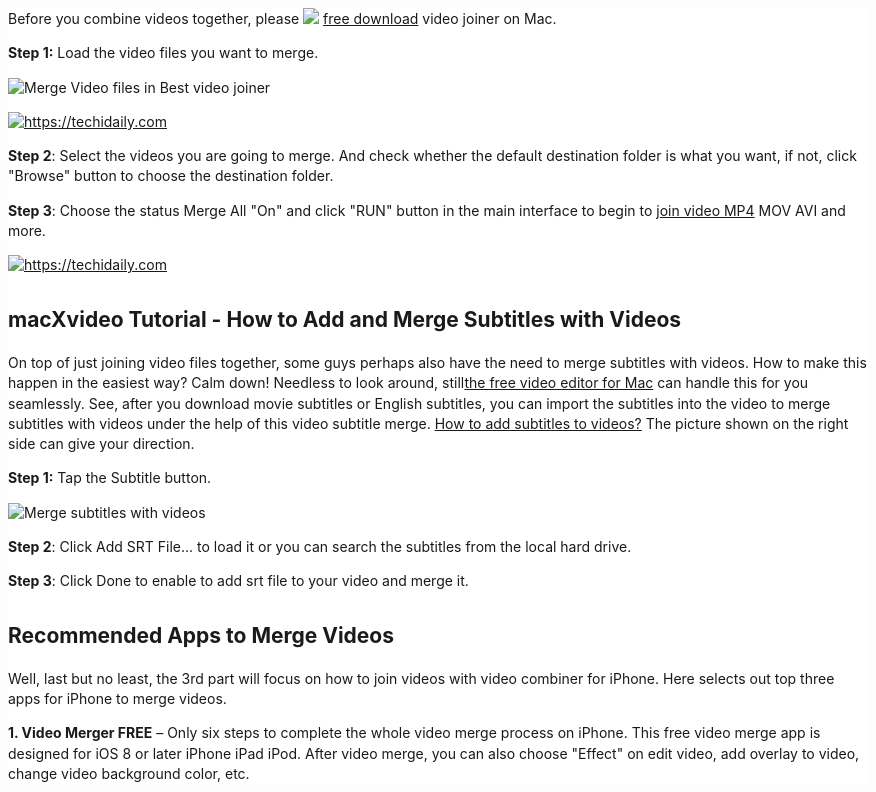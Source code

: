  Before you combine videos together, please ![](https://www.macxdvd.com/mac-dvd-video-converter-how-to/../mobile/article-image/down-icon.png) [free download](https://tools.techidaily.com/macxdvd/products/) video joiner on Mac.

**Step 1:** Load the video files you want to merge.

![Merge Video files in Best video joiner](https://www.macxdvd.com/mac-dvd-video-converter-how-to/../macxvideo/step-image/merge-500.jpg)


<a href="https://appsumo.8odi.net/c/5597632/2068432/7443" target="_top" id="2068432">
  <img src="//a.impactradius-go.com/display-ad/7443-2068432" border="0" alt="https://techidaily.com" width="728" height="90"/>
</a>
<img height="0" width="0" src="https://appsumo.8odi.net/i/5597632/2068432/7443" style="position:absolute;visibility:hidden;" border="0" />


**Step 2**: Select the videos you are going to merge. And check whether the default destination folder is what you want, if not, click "Browse" button to choose the destination folder.

**Step 3**: Choose the status Merge All "On" and click "RUN" button in the main interface to begin to [join video MP4](https://tools.techidaily.com/macxdvd/products/) MOV AVI and more. 


<a href="https://appsumo.8odi.net/c/5597632/2052059/7443" target="_top" id="2052059">
  <img src="//a.impactradius-go.com/display-ad/7443-2052059" border="0" alt="https://techidaily.com" width="728" height="90"/>
</a>
<img height="0" width="0" src="https://appsumo.8odi.net/i/5597632/2052059/7443" style="position:absolute;visibility:hidden;" border="0" />


## macXvideo Tutorial - How to Add and Merge Subtitles with Videos 

On top of just joining video files together, some guys perhaps also have the need to merge subtitles with videos. How to make this happen in the easiest way? Calm down! Needless to look around, still[the free video editor for Mac](https://tools.techidaily.com/macxdvd/products/) can handle this for you seamlessly. See, after you download movie subtitles or English subtitles, you can import the subtitles into the video to merge subtitles with videos under the help of this video subtitle merge. [How to add subtitles to videos?](https://tools.techidaily.com/macxdvd/products/) The picture shown on the right side can give your direction. 

**Step 1:** Tap the Subtitle button.

![Merge subtitles with videos](https://www.macxdvd.com/mac-dvd-video-converter-how-to/../macxvideo/step-image/subtitle-500.jpg)

**Step 2**: Click Add SRT File... to load it or you can search the subtitles from the local hard drive.

**Step 3**: Click Done to enable to add srt file to your video and merge it. 

## Recommended Apps to Merge Videos 

Well, last but no least, the 3rd part will focus on how to join videos with video combiner for iPhone. Here selects out top three apps for iPhone to merge videos. 

**1\. Video Merger FREE** – Only six steps to complete the whole video merge process on iPhone. This free video merge app is designed for iOS 8 or later iPhone iPad iPod. After video merge, you can also choose "Effect" on edit video, add overlay to video, change video background color, etc. 
